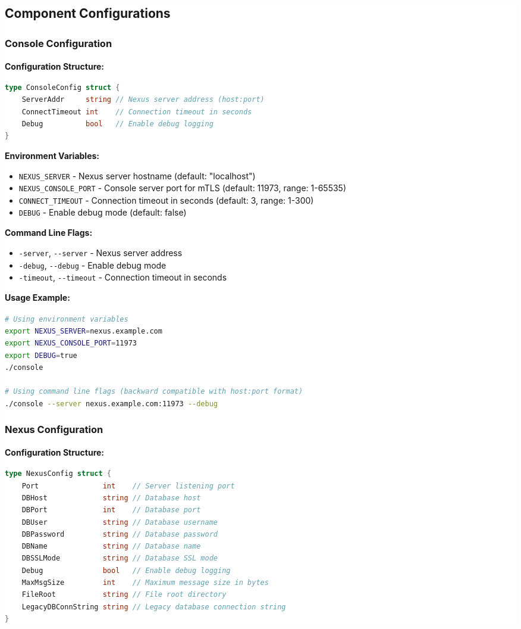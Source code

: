 ## Component Configurations

### Console Configuration

**Configuration Structure:**
```go
type ConsoleConfig struct {
    ServerAddr     string // Nexus server address (host:port)
    ConnectTimeout int    // Connection timeout in seconds
    Debug          bool   // Enable debug logging
}
```

**Environment Variables:**
- `NEXUS_SERVER` - Nexus server hostname (default: "localhost")
- `NEXUS_CONSOLE_PORT` - Console server port for mTLS (default: 11973, range: 1-65535)
- `CONNECT_TIMEOUT` - Connection timeout in seconds (default: 3, range: 1-300)
- `DEBUG` - Enable debug mode (default: false)

**Command Line Flags:**
- `-server`, `--server` - Nexus server address
- `-debug`, `--debug` - Enable debug mode
- `-timeout`, `--timeout` - Connection timeout in seconds

**Usage Example:**
```bash
# Using environment variables
export NEXUS_SERVER=nexus.example.com
export NEXUS_CONSOLE_PORT=11973
export DEBUG=true
./console

# Using command line flags (backward compatible with host:port format)
./console --server nexus.example.com:11973 --debug
```

### Nexus Configuration

**Configuration Structure:**
```go
type NexusConfig struct {
    Port               int    // Server listening port
    DBHost             string // Database host
    DBPort             int    // Database port
    DBUser             string // Database username
    DBPassword         string // Database password
    DBName             string // Database name
    DBSSLMode          string // Database SSL mode
    Debug              bool   // Enable debug logging
    MaxMsgSize         int    // Maximum message size in bytes
    FileRoot           string // File root directory
    LegacyDBConnString string // Legacy database connection string
}
```
